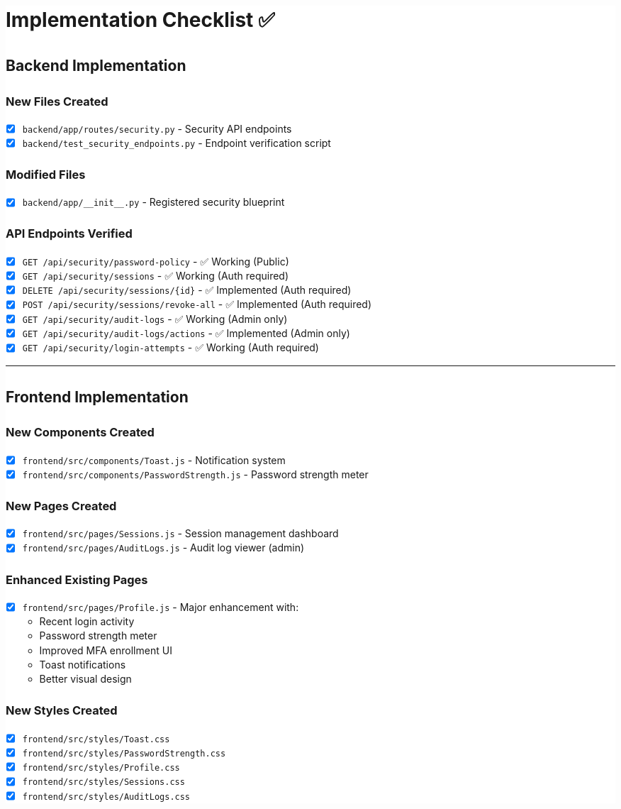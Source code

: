 # Implementation Checklist ✅

## Backend Implementation

### New Files Created
- [x] `backend/app/routes/security.py` - Security API endpoints
- [x] `backend/test_security_endpoints.py` - Endpoint verification script

### Modified Files
- [x] `backend/app/__init__.py` - Registered security blueprint

### API Endpoints Verified
- [x] `GET /api/security/password-policy` - ✅ Working (Public)
- [x] `GET /api/security/sessions` - ✅ Working (Auth required)
- [x] `DELETE /api/security/sessions/{id}` - ✅ Implemented (Auth required)
- [x] `POST /api/security/sessions/revoke-all` - ✅ Implemented (Auth required)
- [x] `GET /api/security/audit-logs` - ✅ Working (Admin only)
- [x] `GET /api/security/audit-logs/actions` - ✅ Implemented (Admin only)
- [x] `GET /api/security/login-attempts` - ✅ Working (Auth required)

---

## Frontend Implementation

### New Components Created
- [x] `frontend/src/components/Toast.js` - Notification system
- [x] `frontend/src/components/PasswordStrength.js` - Password strength meter

### New Pages Created
- [x] `frontend/src/pages/Sessions.js` - Session management dashboard
- [x] `frontend/src/pages/AuditLogs.js` - Audit log viewer (admin)

### Enhanced Existing Pages
- [x] `frontend/src/pages/Profile.js` - Major enhancement with:
  - Recent login activity
  - Password strength meter
  - Improved MFA enrollment UI
  - Toast notifications
  - Better visual design

### New Styles Created
- [x] `frontend/src/styles/Toast.css`
- [x] `frontend/src/styles/PasswordStrength.css`
- [x] `frontend/src/styles/Profile.css`
- [x] `frontend/src/styles/Sessions.css`
- [x] `frontend/src/styles/AuditLogs.css`
